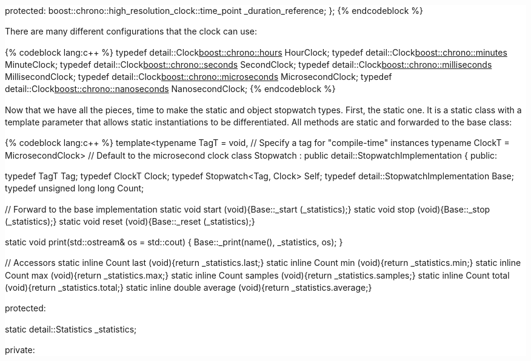 protected:
   boost::chrono::high_resolution_clock::time_point _duration_reference;
};
{% endcodeblock %}

There are many different configurations that the clock can use:

{% codeblock lang:c++ %}
typedef detail::Clock<boost::chrono::hours>        HourClock;
typedef detail::Clock<boost::chrono::minutes>      MinuteClock;
typedef detail::Clock<boost::chrono::seconds>      SecondClock;
typedef detail::Clock<boost::chrono::milliseconds> MillisecondClock;
typedef detail::Clock<boost::chrono::microseconds> MicrosecondClock;
typedef detail::Clock<boost::chrono::nanoseconds>  NanosecondClock;
{% endcodeblock %}

Now that we have all the pieces, time to make the static and object stopwatch types. First, the static one. It is a static class with a template parameter that allows static instantiations to be differentiated. All methods are static and forwarded to the base class:

{% codeblock lang:c++ %}
template<typename TagT   = void,             // Specify a tag for "compile-time" instances
         typename ClockT = MicrosecondClock> // Default to the microsecond clock
class Stopwatch : public detail::StopwatchImplementation<ClockT>
{
public:

   typedef TagT   Tag;
   typedef ClockT Clock;
   typedef Stopwatch<Tag, Clock> Self;
   typedef detail::StopwatchImplementation<Clock> Base;
   typedef unsigned long long Count;

   // Forward to the base implementation
   static void start (void){Base::_start (_statistics);}
   static void stop  (void){Base::_stop  (_statistics);}
   static void reset (void){Base::_reset (_statistics);}

   static void print(std::ostream& os = std::cout)
   {
      Base::_print(name(), _statistics, os);
   }

   // Accessors
   static inline Count  last    (void){return _statistics.last;}
   static inline Count  min     (void){return _statistics.min;}
   static inline Count  max     (void){return _statistics.max;}
   static inline Count  samples (void){return _statistics.samples;}
   static inline Count  total   (void){return _statistics.total;}
   static inline double average (void){return _statistics.average;}

protected:

   static detail::Statistics _statistics;

private:
